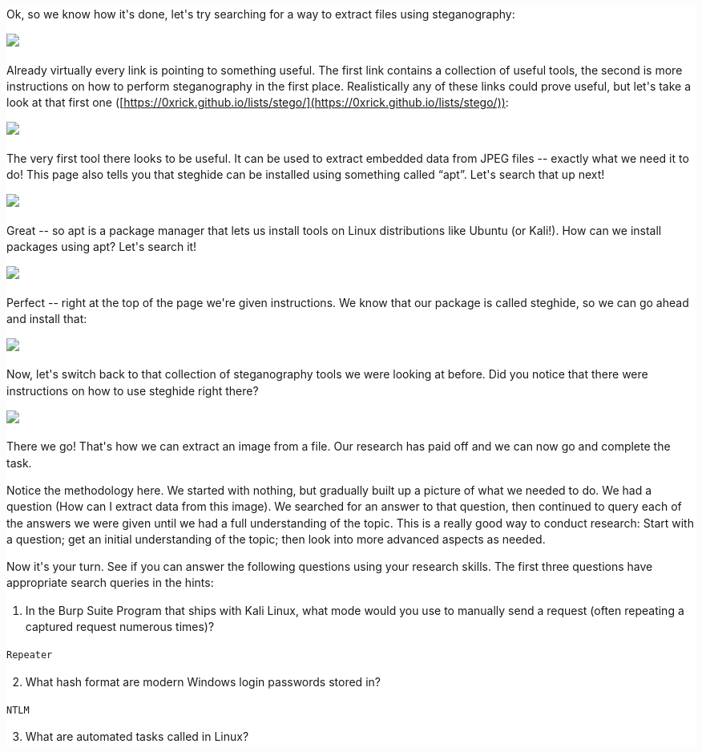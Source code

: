 Ok, so we know how it's done, let's try searching for a way to extract files using steganography:

![](https://muirlandoracle.co.uk/uploads/2020/03/GoogleSearch2.png)

Already virtually every link is pointing to something useful. The first link contains a collection of useful tools, the second is more instructions on how to perform steganography in the first place. Realistically any of these links could prove useful, but let's take a look at that first one ([https://0xrick.github.io/lists/stego/](https://0xrick.github.io/lists/stego/)):

![](https://muirlandoracle.co.uk/uploads/2020/03/0xRick.png)

The very first tool there looks to be useful. It can be used to extract embedded data from JPEG files -- exactly what we need it to do! This page also tells you that steghide can be installed using something called “apt”.
Let's search that up next!

![](https://muirlandoracle.co.uk/uploads/2020/03/AptSearch.png)

Great -- so apt is a package manager that lets us install tools on Linux distributions like Ubuntu (or Kali!).
How can we install packages using apt? Let's search it!

![](https://muirlandoracle.co.uk/uploads/2020/03/AptSyntax.png)

Perfect -- right at the top of the page we're given instructions. We know that our package is called steghide, so we can go ahead and install that:

![](https://muirlandoracle.co.uk/uploads/2020/03/AptInstallation.png)

Now, let's switch back to that collection of steganography tools we were looking at before. Did you notice that there were instructions on how to use steghide right there?

![](https://muirlandoracle.co.uk/uploads/2020/03/SteghideSyntax.png)

There we go! That's how we can extract an image from a file. Our research has paid off and we can now go and complete the task.

Notice the methodology here. We started with nothing, but gradually built up a picture of what we needed to do. We had a question (How can I extract data from this image). We searched for an answer to that question, then continued to query each of the answers we were given until we had a full understanding of the topic. This is a really good way to conduct research: Start with a question; get an initial understanding of the topic; then look into more advanced aspects as needed.

Now it's your turn. See if you can answer the following questions using your research skills. The first three questions have appropriate search queries in the hints:

1. In the Burp Suite Program that ships with Kali Linux, what mode would you use to manually send a request (often repeating a captured request numerous times)?

`Repeater`

2. What hash format are modern Windows login passwords stored in?

`NTLM`

3. What are automated tasks called in Linux?
